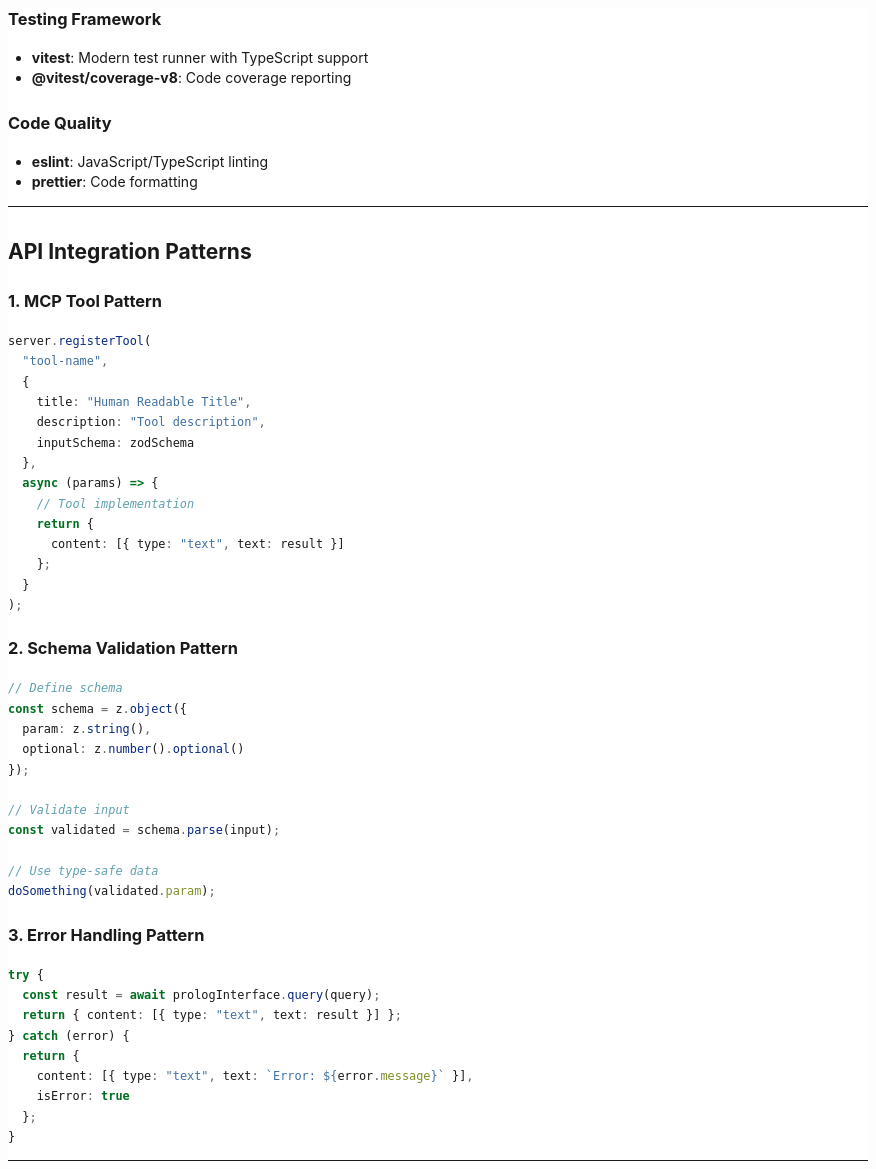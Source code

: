 ### Testing Framework
- **vitest**: Modern test runner with TypeScript support
- **@vitest/coverage-v8**: Code coverage reporting

### Code Quality
- **eslint**: JavaScript/TypeScript linting
- **prettier**: Code formatting

---

## API Integration Patterns

### 1. MCP Tool Pattern
```typescript
server.registerTool(
  "tool-name",
  {
    title: "Human Readable Title",
    description: "Tool description",
    inputSchema: zodSchema
  },
  async (params) => {
    // Tool implementation
    return {
      content: [{ type: "text", text: result }]
    };
  }
);
```

### 2. Schema Validation Pattern
```typescript
// Define schema
const schema = z.object({
  param: z.string(),
  optional: z.number().optional()
});

// Validate input
const validated = schema.parse(input);

// Use type-safe data
doSomething(validated.param);
```

### 3. Error Handling Pattern
```typescript
try {
  const result = await prologInterface.query(query);
  return { content: [{ type: "text", text: result }] };
} catch (error) {
  return {
    content: [{ type: "text", text: `Error: ${error.message}` }],
    isError: true
  };
}
```

---